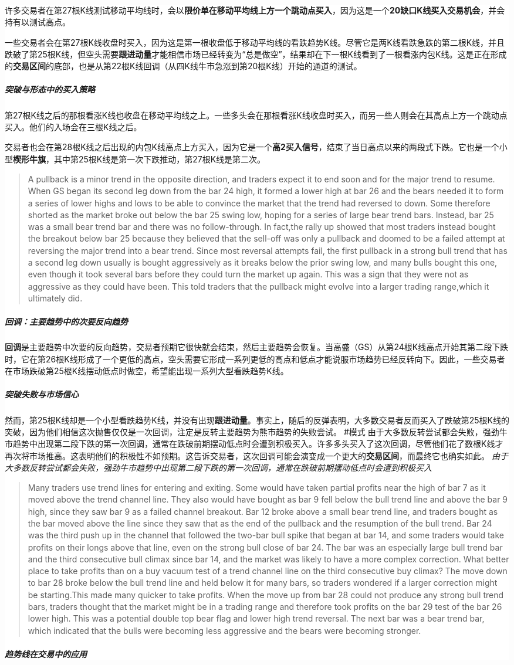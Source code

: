 许多交易者在第27根K线测试移动平均线时，会以**限价单在移动平均线上方一个跳动点买入**，因为这是一个**20缺口K线买入交易机会**，并会持有以测试高点。

一些交易者会在第27根K线收盘时买入，因为这是第一根收盘低于移动平均线的看跌趋势K线。尽管它是两K线看跌急跌的第二根K线，并且跌破了第25根K线，但空头需要**跟进动量**才能相信市场已经转变为“总是做空”，结果却在下一根K线看到了一根看涨内包K线。这是正在形成的**交易区间**的底部，也是从第22根K线回调（从四K线牛市急涨到第20根K线）开始的通道的测试。

##### 突破与形态中的买入策略

第27根K线之后的那根看涨K线也收盘在移动平均线之上。一些多头会在那根看涨K线收盘时买入，而另一些人则会在其高点上方一个跳动点买入。他们的入场会在三根K线之后。

交易者也会在第28根K线之后出现的内包K线高点上方买入，因为它是一个**高2买入信号**，结束了当日高点以来的两段式下跌。它也是一个小型**楔形牛旗**，其中第25根K线是第一次下跌推动，第27根K线是第二次。

>A pullback is a minor trend in the opposite direction, and traders expect it to end soon and for the major trend to resume. When GS began its second leg down from the bar 24 high, it formed a lower high at bar 26 and the bears needed it to form a series of lower highs and lows to be able to convince the market that the trend had reversed to down. Some therefore shorted as the market broke out below the bar 25 swing low, hoping for a series of large bear trend bars. Instead, bar 25 was a small bear trend bar and there was no follow-through. In fact,the rally up showed that most traders instead bought the breakout below bar 25 because they believed that the sell-off was only a pullback and doomed to be a failed attempt at reversing the major trend into a bear trend. Since most reversal attempts fail, the first pullback in a strong bull trend that has a second leg down usually is bought aggressively as it breaks below the prior swing low, and many bulls bought this one, even though it took several bars before they could turn the market up again. This was a sign that they were not as aggressive as they could have been. This told traders that the pullback might evolve into a larger trading range,which it ultimately did.
##### 回调：主要趋势中的次要反向趋势

**回调**是主要趋势中次要的反向趋势，交易者预期它很快就会结束，然后主要趋势会恢复。当高盛（GS）从第24根K线高点开始其第二段下跌时，它在第26根K线形成了一个更低的高点，空头需要它形成一系列更低的高点和低点才能说服市场趋势已经反转向下。因此，一些交易者在市场跌破第25根K线摆动低点时做空，希望能出现一系列大型看跌趋势K线。
##### 突破失败与市场信心

然而，第25根K线却是一个小型看跌趋势K线，并没有出现**跟进动量**。事实上，随后的反弹表明，大多数交易者反而买入了跌破第25根K线的突破，因为他们相信这次抛售仅仅是一次回调，注定是反转主要趋势为熊市趋势的失败尝试。
#模式
由于大多数反转尝试都会失败，强劲牛市趋势中出现第二段下跌的第一次回调，通常在跌破前期摆动低点时会遭到积极买入。许多多头买入了这次回调，尽管他们花了数根K线才再次将市场推高。这表明他们的积极性不如预期。这告诉交易者，这次回调可能会演变成一个更大的**交易区间**，而最终它也确实如此。
*由于大多数反转尝试都会失败，强劲牛市趋势中出现第二段下跌的第一次回调，通常在跌破前期摆动低点时会遭到积极买入*

>Many traders use trend lines for entering and exiting. Some would have taken partial profits near the high of bar 7 as it moved above the trend channel line. They also would have bought as bar 9 fell below the bull trend line and above the bar 9 high, since they saw bar 9 as a failed channel breakout. Bar 12 broke above a small bear trend line, and traders bought as the bar moved above the line since they saw that as the end of the pullback and the resumption of the bull trend. Bar 24 was the third push up in the channel that followed the two-bar bull spike that began at bar 14, and some traders would take profits on their longs above that line, even on the strong bull close of bar 24. The bar was an especially large bull trend bar and the third consecutive bull climax since bar 14, and the market was likely to have a more complex correction. What better place to take profits than on a buy vacuum test of a trend channel line on the third consecutive buy climax? The move down to bar 28 broke below the bull trend line and held below it for many bars, so traders wondered if a larger correction might be starting.This made many quicker to take profits. When the move up from bar 28 could not produce any strong bull trend bars, traders thought that the market might be in a trading range and therefore took profits on the bar 29 test of the bar 26 lower high. This was a potential double top bear flag and lower high trend reversal. The next bar was a bear trend bar, which indicated that the bulls were becoming less aggressive and the bears were becoming stronger.
##### 趋势线在交易中的应用
